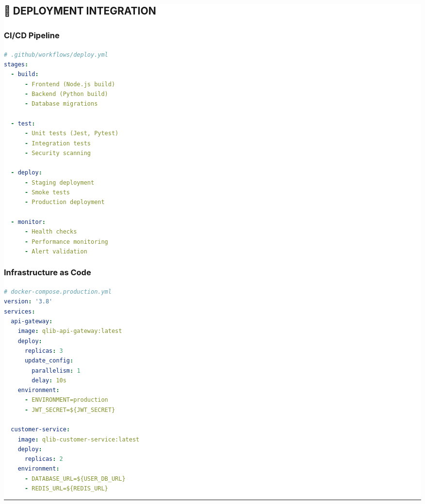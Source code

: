 
## 🚀 DEPLOYMENT INTEGRATION

### **CI/CD Pipeline**
```yaml
# .github/workflows/deploy.yml
stages:
  - build:
      - Frontend (Node.js build)
      - Backend (Python build)
      - Database migrations
      
  - test:
      - Unit tests (Jest, Pytest)
      - Integration tests
      - Security scanning
      
  - deploy:
      - Staging deployment
      - Smoke tests
      - Production deployment
      
  - monitor:
      - Health checks
      - Performance monitoring
      - Alert validation
```

### **Infrastructure as Code**
```yaml
# docker-compose.production.yml
version: '3.8'
services:
  api-gateway:
    image: qlib-api-gateway:latest
    deploy:
      replicas: 3
      update_config:
        parallelism: 1
        delay: 10s
    environment:
      - ENVIRONMENT=production
      - JWT_SECRET=${JWT_SECRET}
    
  customer-service:
    image: qlib-customer-service:latest
    deploy:
      replicas: 2
    environment:
      - DATABASE_URL=${USER_DB_URL}
      - REDIS_URL=${REDIS_URL}
```

---